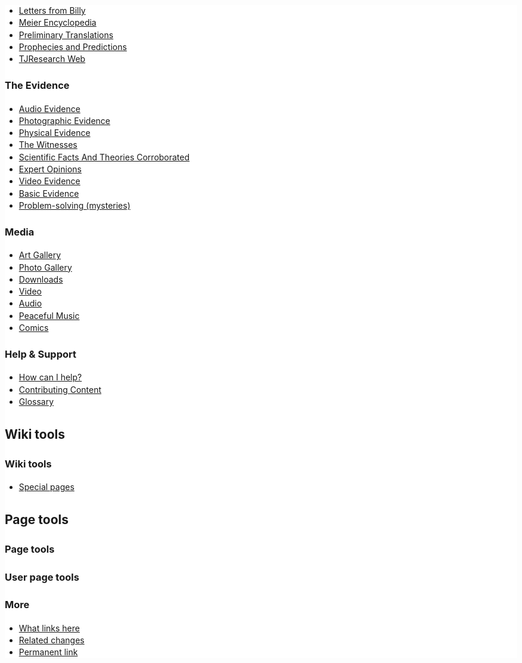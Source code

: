   * [Letters from Billy](https://www.futureofmankind.co.uk/Billy_Meier/</Billy_Meier/Letters_from_Billy>)
  * [Meier Encyclopedia](https://www.futureofmankind.co.uk/Billy_Meier/</Billy_Meier/Meier_Encyclopedia>)
  * [Preliminary Translations](https://www.futureofmankind.co.uk/Billy_Meier/</Billy_Meier/Preliminary_Translations>)
  * [Prophecies and Predictions](https://www.futureofmankind.co.uk/Billy_Meier/</Billy_Meier/Prophecies_and_Predictions>)
  * [TJResearch Web](https://www.futureofmankind.co.uk/Billy_Meier/</Billy_Meier/TJResearch>)


### The Evidence
  * [Audio Evidence](https://www.futureofmankind.co.uk/Billy_Meier/</Billy_Meier/Audio_Evidence>)
  * [Photographic Evidence](https://www.futureofmankind.co.uk/Billy_Meier/</Billy_Meier/Photographic_Evidence>)
  * [Physical Evidence](https://www.futureofmankind.co.uk/Billy_Meier/</Billy_Meier/Physical_Evidence>)
  * [The Witnesses](https://www.futureofmankind.co.uk/Billy_Meier/</Billy_Meier/The_Witnesses>)
  * [Scientific Facts And Theories Corroborated](https://www.futureofmankind.co.uk/Billy_Meier/</Billy_Meier/Scientific_Facts_And_Theories_Corroborated>)
  * [Expert Opinions](https://www.futureofmankind.co.uk/Billy_Meier/</Billy_Meier/Expert_Opinions>)
  * [Video Evidence](https://www.futureofmankind.co.uk/Billy_Meier/</Billy_Meier/Video_Evidence>)
  * [Basic Evidence](https://www.futureofmankind.co.uk/Billy_Meier/</Billy_Meier/Basic_Evidence>)
  * [Problem-solving (mysteries)](https://www.futureofmankind.co.uk/Billy_Meier/</Billy_Meier/Problem-solving>)


### Media
  * [Art Gallery](https://www.futureofmankind.co.uk/Billy_Meier/</Billy_Meier/Art_Gallery>)
  * [Photo Gallery](https://www.futureofmankind.co.uk/Billy_Meier/</Billy_Meier/Photo_Gallery>)
  * [Downloads](https://www.futureofmankind.co.uk/Billy_Meier/</Billy_Meier/Downloads>)
  * [Video](https://www.futureofmankind.co.uk/Billy_Meier/</Billy_Meier/Video>)
  * [Audio](https://www.futureofmankind.co.uk/Billy_Meier/</Billy_Meier/Audio>)
  * [Peaceful Music](https://www.futureofmankind.co.uk/Billy_Meier/</Billy_Meier/Peaceful_Music>)
  * [Comics](https://www.futureofmankind.co.uk/Billy_Meier/</Billy_Meier/Comics>)


### Help & Support
  * [How can I help?](https://www.futureofmankind.co.uk/Billy_Meier/</Billy_Meier/How_can_I_help%3F>)
  * [Contributing Content](https://www.futureofmankind.co.uk/Billy_Meier/</Billy_Meier/Contributing_Content>)
  * [Glossary](https://www.futureofmankind.co.uk/Billy_Meier/</Billy_Meier/FIGU_-_related_terms>)


## Wiki tools
### Wiki tools
  * [Special pages](https://www.futureofmankind.co.uk/Billy_Meier/</Billy_Meier/Special:SpecialPages> "A list of all special pages \[q\]")


## Page tools
### Page tools
### User page tools
### More
  * [What links here](https://www.futureofmankind.co.uk/Billy_Meier/</Billy_Meier/Special:WhatLinksHere/Contact_Report_018> "A list of all wiki pages that link here \[j\]")
  * [Related changes](https://www.futureofmankind.co.uk/Billy_Meier/</Billy_Meier/Special:RecentChangesLinked/Contact_Report_018> "Recent changes in pages linked from this page \[k\]")
  * [Permanent link](https://www.futureofmankind.co.uk/Billy_Meier/</w/index.php?title=Contact_Report_018&oldid=114625> "Permanent link to this revision of this page")
